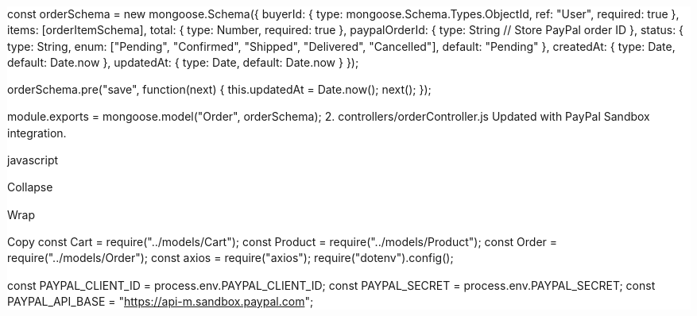 const orderSchema = new mongoose.Schema({
  buyerId: {
    type: mongoose.Schema.Types.ObjectId,
    ref: "User",
    required: true
  },
  items: [orderItemSchema],
  total: {
    type: Number,
    required: true
  },
  paypalOrderId: {
    type: String // Store PayPal order ID
  },
  status: {
    type: String,
    enum: ["Pending", "Confirmed", "Shipped", "Delivered", "Cancelled"],
    default: "Pending"
  },
  createdAt: {
    type: Date,
    default: Date.now
  },
  updatedAt: {
    type: Date,
    default: Date.now
  }
});

orderSchema.pre("save", function(next) {
  this.updatedAt = Date.now();
  next();
});

module.exports = mongoose.model("Order", orderSchema);
2. controllers/orderController.js
Updated with PayPal Sandbox integration.

javascript

Collapse

Wrap

Copy
const Cart = require("../models/Cart");
const Product = require("../models/Product");
const Order = require("../models/Order");
const axios = require("axios");
require("dotenv").config();

const PAYPAL_CLIENT_ID = process.env.PAYPAL_CLIENT_ID;
const PAYPAL_SECRET = process.env.PAYPAL_SECRET;
const PAYPAL_API_BASE = "https://api-m.sandbox.paypal.com";
